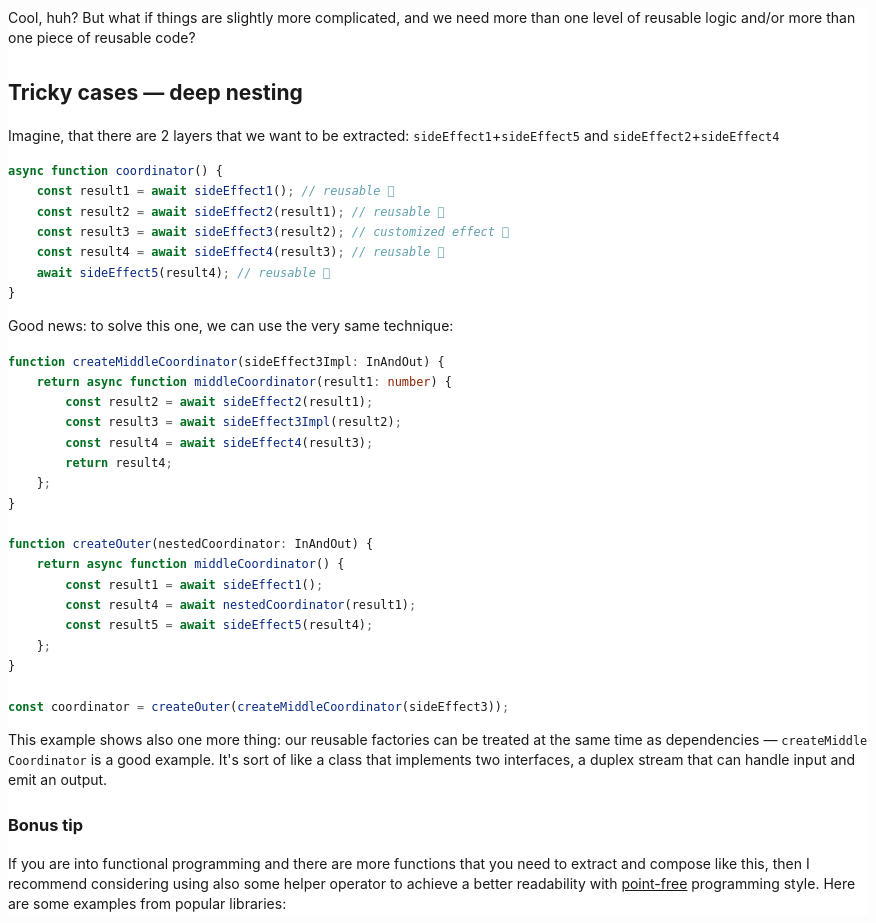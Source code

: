 Cool, huh?
But what if things are slightly more complicated,
and we need more than one level of reusable logic and/or more than one piece of reusable code?

## Tricky cases — deep nesting

Imagine, that there are 2 layers that we want to be extracted:
`sideEffect1`+`sideEffect5` and `sideEffect2`+`sideEffect4`

```typescript
async function coordinator() {
    const result1 = await sideEffect1(); // reusable 🍐
    const result2 = await sideEffect2(result1); // reusable 🍎
    const result3 = await sideEffect3(result2); // customized effect 💉
    const result4 = await sideEffect4(result3); // reusable 🍎
    await sideEffect5(result4); // reusable 🍐
}
```

Good news: to solve this one, we can use the very same technique:

```typescript
function createMiddleCoordinator(sideEffect3Impl: InAndOut) {
    return async function middleCoordinator(result1: number) {
        const result2 = await sideEffect2(result1);
        const result3 = await sideEffect3Impl(result2);
        const result4 = await sideEffect4(result3);
        return result4;
    };
}

function createOuter(nestedCoordinator: InAndOut) {
    return async function middleCoordinator() {
        const result1 = await sideEffect1();
        const result4 = await nestedCoordinator(result1);
        const result5 = await sideEffect5(result4);
    };
}

const coordinator = createOuter(createMiddleCoordinator(sideEffect3));
```

This example shows also one more thing: our reusable factories can be treated at the same time as dependencies —
`createMiddleCoordinator` is a good example.
It's sort of like a class that implements two interfaces, a duplex stream that can handle input and
emit an output.

### Bonus tip

If you are into functional programming and there are more functions that you need to extract and compose like this,
then I recommend considering using also some helper operator to achieve a better readability with
[point-free](https://en.wikipedia.org/wiki/Tacit_programming) programming style.
Here are some examples from popular libraries:
